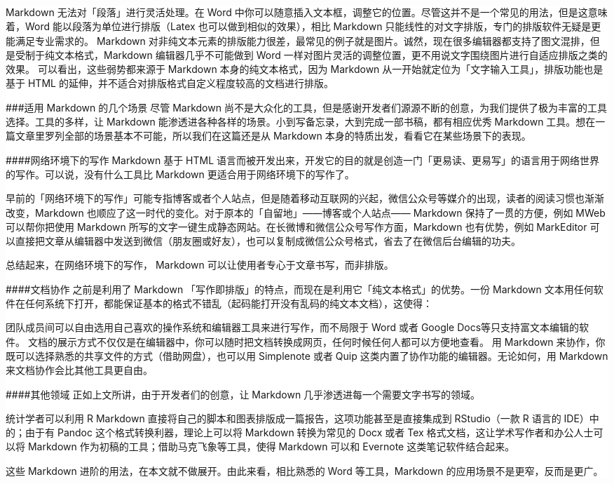 Markdown 无法对「段落」进行灵活处理。在 Word 中你可以随意插入文本框，调整它的位置。尽管这并不是一个常见的用法，但是这意味着，Word 能以段落为单位进行排版（Latex 也可以做到相似的效果），相比 Markdown 只能线性的对文字排版，专门的排版软件无疑是更能满足专业需求的。
Markdown 对非纯文本元素的排版能力很差，最常见的例子就是图片。诚然，现在很多编辑器都支持了图文混排，但是受制于纯文本格式，Markdown 编辑器几乎不可能做到 Word 一样对图片灵活的调整位置，更不用说文字围绕图片进行自适应排版之类的效果。
可以看出，这些弱势都来源于 Markdown 本身的纯文本格式，因为 Markdown 从一开始就定位为「文字输入工具」，排版功能也是基于 HTML 的延伸，并不适合对排版格式自定义程度较高的文档进行排版。

###适用 Markdown 的几个场景
尽管 Markdown 尚不是大众化的工具，但是感谢开发者们源源不断的创意，为我们提供了极为丰富的工具选择。工具的多样，让 Markdown 能渗透进各种各样的场景。小到写备忘录，大到完成一部书稿，都有相应优秀 Markdown 工具。想在一篇文章里罗列全部的场景基本不可能，所以我们在这篇还是从 Markdown 本身的特质出发，看看它在某些场景下的表现。

####网络环境下的写作
Markdown 基于 HTML 语言而被开发出来，开发它的目的就是创造一门「更易读、更易写」的语言用于网络世界的写作。可以说，没有什么工具比 Markdown 更适合用于网络环境下的写作了。

早前的「网络环境下的写作」可能专指博客或者个人站点，但是随着移动互联网的兴起，微信公众号等媒介的出现，读者的阅读习惯也渐渐改变，Markdown 也顺应了这一时代的变化。对于原本的「自留地」——博客或个人站点—— Markdown 保持了一贯的方便，例如 MWeb 可以帮你把使用 Markdown 所写的文字一键生成静态网站。在长微博和微信公众号写作方面，Markdown 也有优势，例如 MarkEditor 可以直接把文章从编辑器中发送到微信（朋友圈或好友），也可以复制成微信公众号格式，省去了在微信后台编辑的功夫。

总结起来，在网络环境下的写作， Markdown 可以让使用者专心于文章书写，而非排版。

####文档协作
之前是利用了 Markdown 「写作即排版」的特点，而现在是利用它「纯文本格式」的优势。一份 Markdown 文本用任何软件在任何系统下打开，都能保证基本的格式不错乱（起码能打开没有乱码的纯文本文档），这使得：

团队成员间可以自由选用自己喜欢的操作系统和编辑器工具来进行写作，而不局限于 Word 或者 Google Docs等只支持富文本编辑的软件。
文档的展示方式不仅仅是在编辑器中，你可以随时把文档转换成网页，任何时候任何人都可以方便地查看。
用 Markdown 来协作，你既可以选择熟悉的共享文件的方式（借助网盘），也可以用 Simplenote 或者 Quip 这类内置了协作功能的编辑器。无论如何，用 Markdown 来文档协作会比其他工具更自由。

####其他领域
正如上文所讲，由于开发者们的创意，让 Markdown 几乎渗透进每一个需要文字书写的领域。

统计学者可以利用 R Markdown 直接将自己的脚本和图表排版成一篇报告，这项功能甚至是直接集成到 RStudio（一款 R 语言的 IDE）中的；由于有 Pandoc 这个格式转换利器，理论上可以将 Markdown 转换为常见的 Docx 或者 Tex 格式文档，这让学术写作者和办公人士可以将 Markdown 作为初稿的工具；借助马克飞象等工具，使得 Markdown 可以和 Evernote 这类笔记软件结合起来。

这些 Markdown 进阶的用法，在本文就不做展开。由此来看，相比熟悉的 Word 等工具，Markdown 的应用场景不是更窄，反而是更广。
